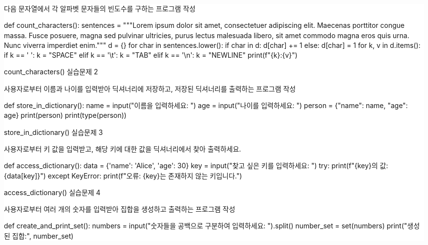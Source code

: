 다음 문자열에서 각 알파벳 문자들의 빈도수를 구하는 프로그램 작성

def count_characters():
    sentences = """Lorem ipsum dolor sit amet, consectetuer adipiscing elit. 
    Maecenas porttitor congue massa. Fusce posuere, magna sed pulvinar ultricies, 
    purus lectus malesuada libero, sit amet commodo magna eros quis urna. 
    Nunc viverra imperdiet enim."""
    d = {}
    for char in sentences.lower():
        if char in d:
            d[char] += 1
        else:
            d[char] = 1
    for k, v in d.items():
        if k == ' ':
            k = "SPACE"
        elif k == '\t':
            k = "TAB"
        elif k == '\n':
            k = "NEWLINE"
        print(f"{k}:{v}")

count_characters()
실습문제 2

사용자로부터 이름과 나이를 입력받아 딕셔너리에 저장하고, 저장된 딕셔너리를 출력하는 프로그램 작성

def store_in_dictionary():
    name = input("이름을 입력하세요: ")
    age = input("나이를 입력하세요: ")
    person = {"name": name, "age": age}
    print(person)
    print(type(person))

store_in_dictionary()
실습문제 3

사용자로부터 키 값을 입력받고, 해당 키에 대한 값을 딕셔너리에서 찾아 출력하세요.

def access_dictionary():
    data = {'name': 'Alice', 'age': 30}
    key = input("찾고 싶은 키를 입력하세요: ")
    try:
        print(f"{key}의 값: {data[key]}")
    except KeyError:
        print(f"오류: {key}는 존재하지 않는 키입니다.")

access_dictionary()
실습문제 4

사용자로부터 여러 개의 숫자를 입력받아 집합을 생성하고 출력하는 프로그램 작성

def create_and_print_set():
    numbers = input("숫자들을 공백으로 구분하여 입력하세요: ").split()
    number_set = set(numbers)
    print("생성된 집합:", number_set)
